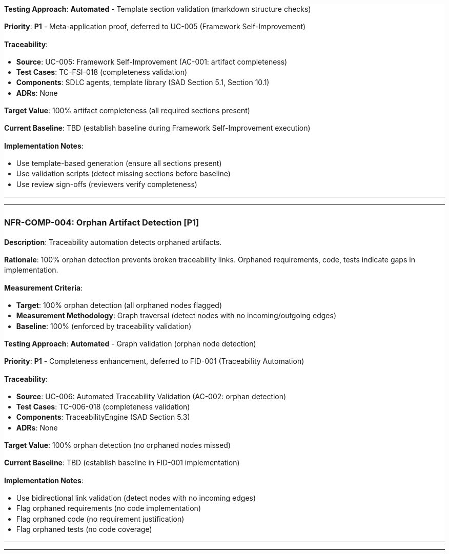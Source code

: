 **Testing Approach**: **Automated** - Template section validation (markdown structure checks)

**Priority**: **P1** - Meta-application proof, deferred to UC-005 (Framework Self-Improvement)

**Traceability**:
- **Source**: UC-005: Framework Self-Improvement (AC-001: artifact completeness)
- **Test Cases**: TC-FSI-018 (completeness validation)
- **Components**: SDLC agents, template library (SAD Section 5.1, Section 10.1)
- **ADRs**: None

**Target Value**: 100% artifact completeness (all required sections present)

**Current Baseline**: TBD (establish baseline during Framework Self-Improvement execution)

**Implementation Notes**:
- Use template-based generation (ensure all sections present)
- Use validation scripts (detect missing sections before baseline)
- Use review sign-offs (reviewers verify completeness)

---

---

### NFR-COMP-004: Orphan Artifact Detection [P1]

**Description**: Traceability automation detects orphaned artifacts.

**Rationale**: 100% orphan detection prevents broken traceability links. Orphaned requirements, code, tests indicate gaps in implementation.

**Measurement Criteria**:
- **Target**: 100% orphan detection (all orphaned nodes flagged)
- **Measurement Methodology**: Graph traversal (detect nodes with no incoming/outgoing edges)
- **Baseline**: 100% (enforced by traceability validation)

**Testing Approach**: **Automated** - Graph validation (orphan node detection)

**Priority**: **P1** - Completeness enhancement, deferred to FID-001 (Traceability Automation)

**Traceability**:
- **Source**: UC-006: Automated Traceability Validation (AC-002: orphan detection)
- **Test Cases**: TC-006-018 (completeness validation)
- **Components**: TraceabilityEngine (SAD Section 5.3)
- **ADRs**: None

**Target Value**: 100% orphan detection (no orphaned nodes missed)

**Current Baseline**: TBD (establish baseline in FID-001 implementation)

**Implementation Notes**:
- Use bidirectional link validation (detect nodes with no incoming edges)
- Flag orphaned requirements (no code implementation)
- Flag orphaned code (no requirement justification)
- Flag orphaned tests (no code coverage)

---

---
